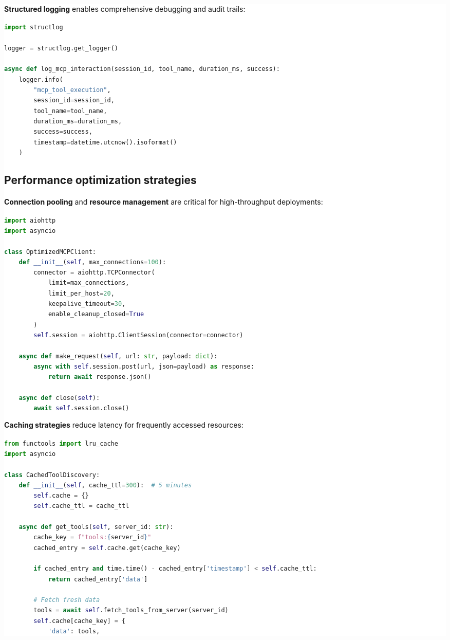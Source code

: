 **Structured logging** enables comprehensive debugging and audit trails:

```python
import structlog

logger = structlog.get_logger()

async def log_mcp_interaction(session_id, tool_name, duration_ms, success):
    logger.info(
        "mcp_tool_execution",
        session_id=session_id,
        tool_name=tool_name,
        duration_ms=duration_ms,
        success=success,
        timestamp=datetime.utcnow().isoformat()
    )
```

## Performance optimization strategies

**Connection pooling** and **resource management** are critical for high-throughput deployments:

```python
import aiohttp
import asyncio

class OptimizedMCPClient:
    def __init__(self, max_connections=100):
        connector = aiohttp.TCPConnector(
            limit=max_connections,
            limit_per_host=20,
            keepalive_timeout=30,
            enable_cleanup_closed=True
        )
        self.session = aiohttp.ClientSession(connector=connector)
    
    async def make_request(self, url: str, payload: dict):
        async with self.session.post(url, json=payload) as response:
            return await response.json()
    
    async def close(self):
        await self.session.close()
```

**Caching strategies** reduce latency for frequently accessed resources:

```python
from functools import lru_cache
import asyncio

class CachedToolDiscovery:
    def __init__(self, cache_ttl=300):  # 5 minutes
        self.cache = {}
        self.cache_ttl = cache_ttl
    
    async def get_tools(self, server_id: str):
        cache_key = f"tools:{server_id}"
        cached_entry = self.cache.get(cache_key)
        
        if cached_entry and time.time() - cached_entry['timestamp'] < self.cache_ttl:
            return cached_entry['data']
        
        # Fetch fresh data
        tools = await self.fetch_tools_from_server(server_id)
        self.cache[cache_key] = {
            'data': tools,
```